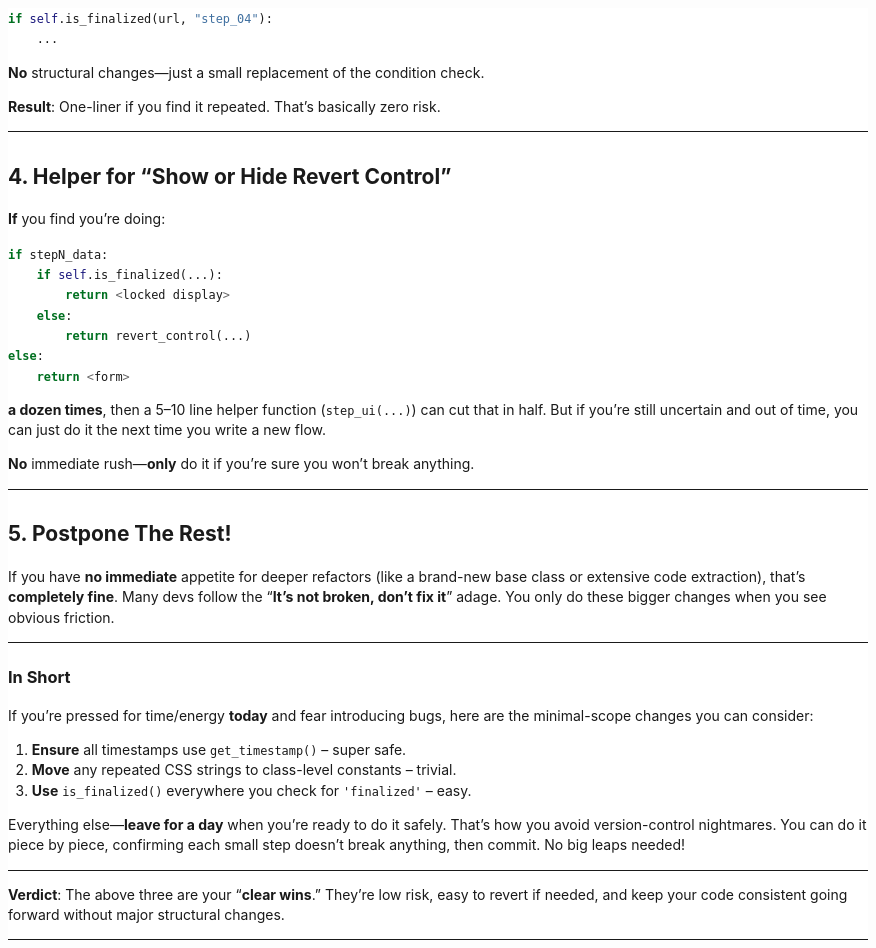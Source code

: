 ```python
if self.is_finalized(url, "step_04"):
    ...
```

**No** structural changes—just a small replacement of the condition check.  

**Result**: One-liner if you find it repeated. That’s basically zero risk.

---

## 4. Helper for “Show or Hide Revert Control”

**If** you find you’re doing:

```python
if stepN_data:
    if self.is_finalized(...):
        return <locked display>
    else:
        return revert_control(...)
else:
    return <form>
```

**a dozen times**, then a 5–10 line helper function (`step_ui(...)`) can cut that in half. But if you’re still uncertain and out of time, you can just do it the next time you write a new flow. 

**No** immediate rush—**only** do it if you’re sure you won’t break anything.  

---

## 5. Postpone The Rest!

If you have **no immediate** appetite for deeper refactors (like a brand-new base class or extensive code extraction), that’s **completely fine**. Many devs follow the “**It’s not broken, don’t fix it**” adage. You only do these bigger changes when you see obvious friction. 

---

### In Short

If you’re pressed for time/energy **today** and fear introducing bugs, here are the minimal-scope changes you can consider:

1. **Ensure** all timestamps use `get_timestamp()` – super safe.  
2. **Move** any repeated CSS strings to class-level constants – trivial.  
3. **Use** `is_finalized()` everywhere you check for `'finalized'` – easy.  

Everything else—**leave for a day** when you’re ready to do it safely. That’s how you avoid version-control nightmares. You can do it piece by piece, confirming each small step doesn’t break anything, then commit. No big leaps needed!

---

**Verdict**: The above three are your “**clear wins**.” They’re low risk, easy to revert if needed, and keep your code consistent going forward without major structural changes.  

---